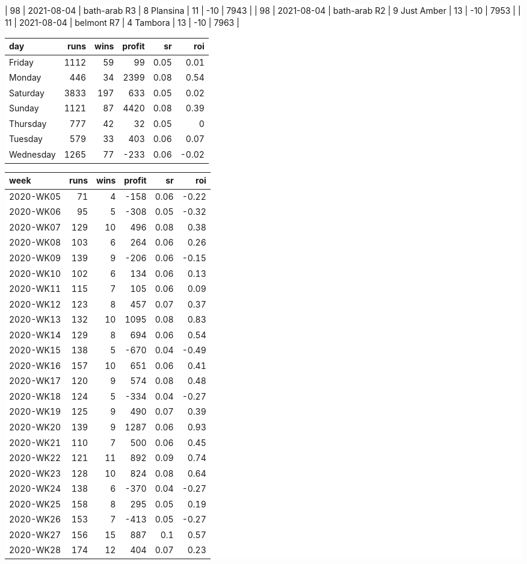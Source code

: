 | 98                | 2021-08-04 | bath-arab R3          | 8 Plansina           |     11 |      -10 |     7943 |
| 98                | 2021-08-04 | bath-arab R2          | 9 Just Amber         |     13 |      -10 |     7953 |
| 11                | 2021-08-04 | belmont R7            | 4 Tambora            |     13 |      -10 |     7963 |

| day       |   runs |   wins |   profit |   sr |   roi |
|:----------|-------:|-------:|---------:|-----:|------:|
| Friday    |   1112 |     59 |       99 | 0.05 |  0.01 |
| Monday    |    446 |     34 |     2399 | 0.08 |  0.54 |
| Saturday  |   3833 |    197 |      633 | 0.05 |  0.02 |
| Sunday    |   1121 |     87 |     4420 | 0.08 |  0.39 |
| Thursday  |    777 |     42 |       32 | 0.05 |  0    |
| Tuesday   |    579 |     33 |      403 | 0.06 |  0.07 |
| Wednesday |   1265 |     77 |     -233 | 0.06 | -0.02 |

| week      |   runs |   wins |   profit |   sr |   roi |
|:----------|-------:|-------:|---------:|-----:|------:|
| 2020-WK05 |     71 |      4 |     -158 | 0.06 | -0.22 |
| 2020-WK06 |     95 |      5 |     -308 | 0.05 | -0.32 |
| 2020-WK07 |    129 |     10 |      496 | 0.08 |  0.38 |
| 2020-WK08 |    103 |      6 |      264 | 0.06 |  0.26 |
| 2020-WK09 |    139 |      9 |     -206 | 0.06 | -0.15 |
| 2020-WK10 |    102 |      6 |      134 | 0.06 |  0.13 |
| 2020-WK11 |    115 |      7 |      105 | 0.06 |  0.09 |
| 2020-WK12 |    123 |      8 |      457 | 0.07 |  0.37 |
| 2020-WK13 |    132 |     10 |     1095 | 0.08 |  0.83 |
| 2020-WK14 |    129 |      8 |      694 | 0.06 |  0.54 |
| 2020-WK15 |    138 |      5 |     -670 | 0.04 | -0.49 |
| 2020-WK16 |    157 |     10 |      651 | 0.06 |  0.41 |
| 2020-WK17 |    120 |      9 |      574 | 0.08 |  0.48 |
| 2020-WK18 |    124 |      5 |     -334 | 0.04 | -0.27 |
| 2020-WK19 |    125 |      9 |      490 | 0.07 |  0.39 |
| 2020-WK20 |    139 |      9 |     1287 | 0.06 |  0.93 |
| 2020-WK21 |    110 |      7 |      500 | 0.06 |  0.45 |
| 2020-WK22 |    121 |     11 |      892 | 0.09 |  0.74 |
| 2020-WK23 |    128 |     10 |      824 | 0.08 |  0.64 |
| 2020-WK24 |    138 |      6 |     -370 | 0.04 | -0.27 |
| 2020-WK25 |    158 |      8 |      295 | 0.05 |  0.19 |
| 2020-WK26 |    153 |      7 |     -413 | 0.05 | -0.27 |
| 2020-WK27 |    156 |     15 |      887 | 0.1  |  0.57 |
| 2020-WK28 |    174 |     12 |      404 | 0.07 |  0.23 |
